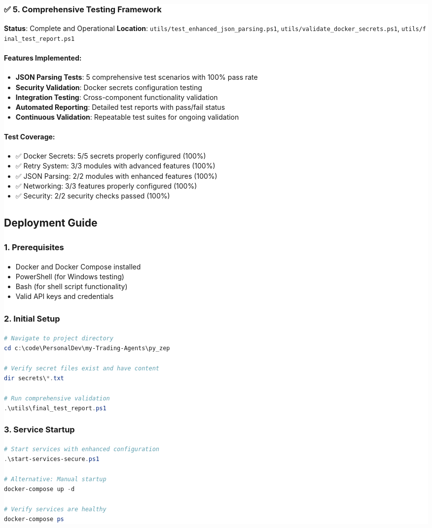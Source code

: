 ### ✅ 5. Comprehensive Testing Framework
**Status**: Complete and Operational
**Location**: `utils/test_enhanced_json_parsing.ps1`, `utils/validate_docker_secrets.ps1`, `utils/final_test_report.ps1`

#### Features Implemented:
- **JSON Parsing Tests**: 5 comprehensive test scenarios with 100% pass rate
- **Security Validation**: Docker secrets configuration testing
- **Integration Testing**: Cross-component functionality validation
- **Automated Reporting**: Detailed test reports with pass/fail status
- **Continuous Validation**: Repeatable test suites for ongoing validation

#### Test Coverage:
- ✅ Docker Secrets: 5/5 secrets properly configured (100%)
- ✅ Retry System: 3/3 modules with advanced features (100%)
- ✅ JSON Parsing: 2/2 modules with enhanced features (100%)
- ✅ Networking: 3/3 features properly configured (100%)
- ✅ Security: 2/2 security checks passed (100%)

## Deployment Guide

### 1. Prerequisites
- Docker and Docker Compose installed
- PowerShell (for Windows testing)
- Bash (for shell script functionality)
- Valid API keys and credentials

### 2. Initial Setup
```powershell
# Navigate to project directory
cd c:\code\PersonalDev\my-Trading-Agents\py_zep

# Verify secret files exist and have content
dir secrets\*.txt

# Run comprehensive validation
.\utils\final_test_report.ps1
```

### 3. Service Startup
```powershell
# Start services with enhanced configuration
.\start-services-secure.ps1

# Alternative: Manual startup
docker-compose up -d

# Verify services are healthy
docker-compose ps
```
